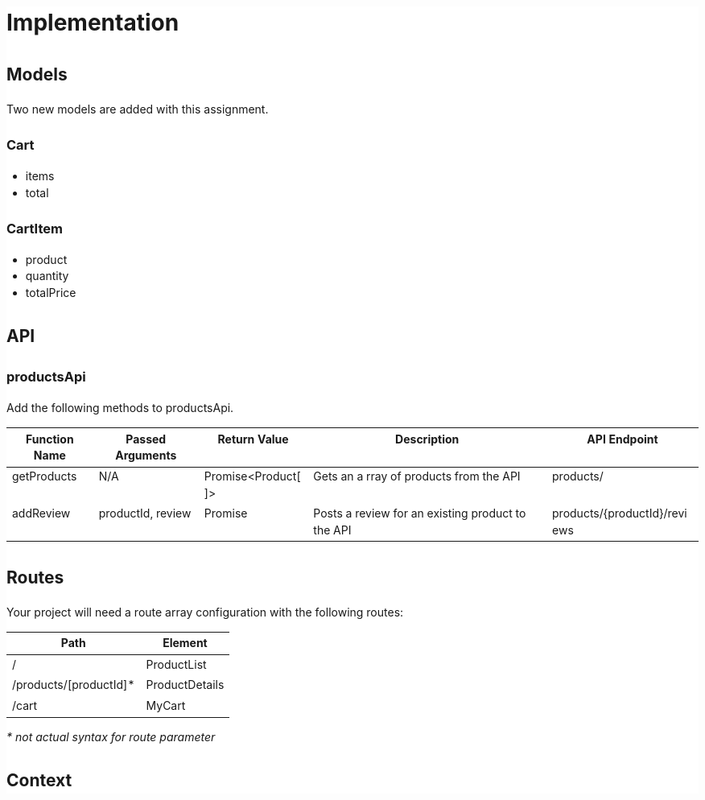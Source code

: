# Implementation

## Models

Two new models are added with this assignment.

### Cart

<ul>
	<li>items</li>
	<li>total</li>
</ul>

### CartItem

<ul>
	<li>product</li>
	<li>quantity</li>
	<li>totalPrice</li>
</ul>

## API

### productsApi

Add the following methods to productsApi.

| Function Name | Passed Arguments | Return Value | Description | API Endpoint |
|---|---|---|---|---|
| getProducts | N/A | Promise<Product[]> | Gets an a rray of products from the API | products/ |
| addReview | productId, review | Promise<Review> | Posts a review for an existing product to the API | products/{productId}/reviews |

## Routes

Your project will need a route array configuration with the following
routes:

| Path | Element |
|---|---|
| / | ProductList |
| /products/[productId]\* | ProductDetails |
| /cart | MyCart |

*\* not actual syntax for route parameter*

## Context
